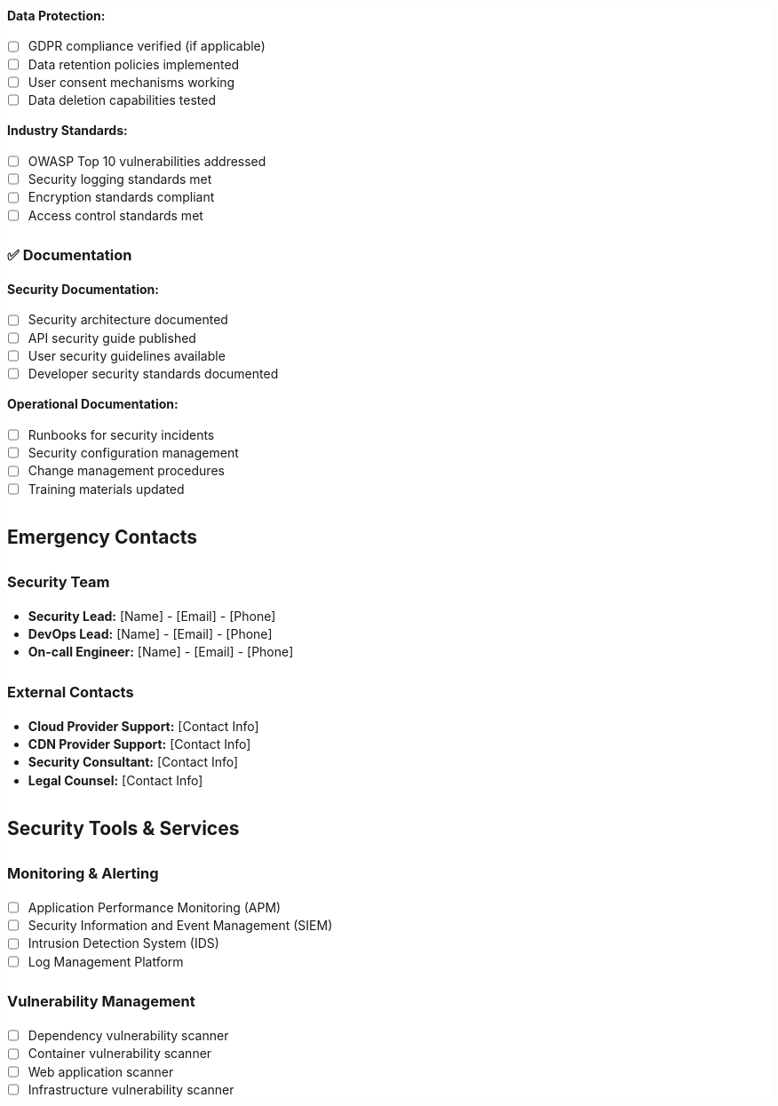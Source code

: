 **Data Protection:**
- [ ] GDPR compliance verified (if applicable)
- [ ] Data retention policies implemented
- [ ] User consent mechanisms working
- [ ] Data deletion capabilities tested

**Industry Standards:**
- [ ] OWASP Top 10 vulnerabilities addressed
- [ ] Security logging standards met
- [ ] Encryption standards compliant
- [ ] Access control standards met

### ✅ Documentation

**Security Documentation:**
- [ ] Security architecture documented
- [ ] API security guide published
- [ ] User security guidelines available
- [ ] Developer security standards documented

**Operational Documentation:**
- [ ] Runbooks for security incidents
- [ ] Security configuration management
- [ ] Change management procedures
- [ ] Training materials updated

## Emergency Contacts

### Security Team
- **Security Lead:** [Name] - [Email] - [Phone]
- **DevOps Lead:** [Name] - [Email] - [Phone]
- **On-call Engineer:** [Name] - [Email] - [Phone]

### External Contacts
- **Cloud Provider Support:** [Contact Info]
- **CDN Provider Support:** [Contact Info]
- **Security Consultant:** [Contact Info]
- **Legal Counsel:** [Contact Info]

## Security Tools & Services

### Monitoring & Alerting
- [ ] Application Performance Monitoring (APM)
- [ ] Security Information and Event Management (SIEM)
- [ ] Intrusion Detection System (IDS)
- [ ] Log Management Platform

### Vulnerability Management
- [ ] Dependency vulnerability scanner
- [ ] Container vulnerability scanner
- [ ] Web application scanner
- [ ] Infrastructure vulnerability scanner
